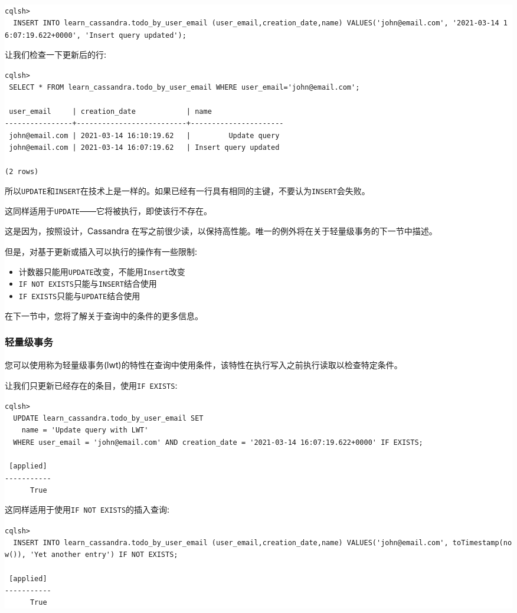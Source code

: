 ```
cqlsh>       
  INSERT INTO learn_cassandra.todo_by_user_email (user_email,creation_date,name) VALUES('john@email.com', '2021-03-14 16:07:19.622+0000', 'Insert query updated');
```

让我们检查一下更新后的行:

```
cqlsh>   
 SELECT * FROM learn_cassandra.todo_by_user_email WHERE user_email='john@email.com';

 user_email     | creation_date            | name
----------------+--------------------------+----------------------
 john@email.com | 2021-03-14 16:10:19.62   |         Update query
 john@email.com | 2021-03-14 16:07:19.62   | Insert query updated

(2 rows)
```

所以`UPDATE`和`INSERT`在技术上是一样的。如果已经有一行具有相同的主键，不要认为`INSERT`会失败。

这同样适用于`UPDATE`——它将被执行，即使该行不存在。

这是因为，按照设计，Cassandra 在写之前很少读，以保持高性能。唯一的例外将在关于轻量级事务的下一节中描述。

但是，对基于更新或插入可以执行的操作有一些限制:

*   计数器只能用`UPDATE`改变，不能用`Insert`改变
*   `IF NOT EXISTS`只能与`INSERT`结合使用
*   `IF EXISTS`只能与`UPDATE`结合使用

在下一节中，您将了解关于查询中的条件的更多信息。

### 轻量级事务

您可以使用称为轻量级事务(lwt)的特性在查询中使用条件，该特性在执行写入之前执行读取以检查特定条件。

让我们只更新已经存在的条目，使用`IF EXISTS`:

```
cqlsh>     
  UPDATE learn_cassandra.todo_by_user_email SET
    name = 'Update query with LWT'
  WHERE user_email = 'john@email.com' AND creation_date = '2021-03-14 16:07:19.622+0000' IF EXISTS;

 [applied]
-----------
      True
```

这同样适用于使用`IF NOT EXISTS`的插入查询:

```
cqlsh>      
  INSERT INTO learn_cassandra.todo_by_user_email (user_email,creation_date,name) VALUES('john@email.com', toTimestamp(now()), 'Yet another entry') IF NOT EXISTS;

 [applied]
-----------
      True
```
